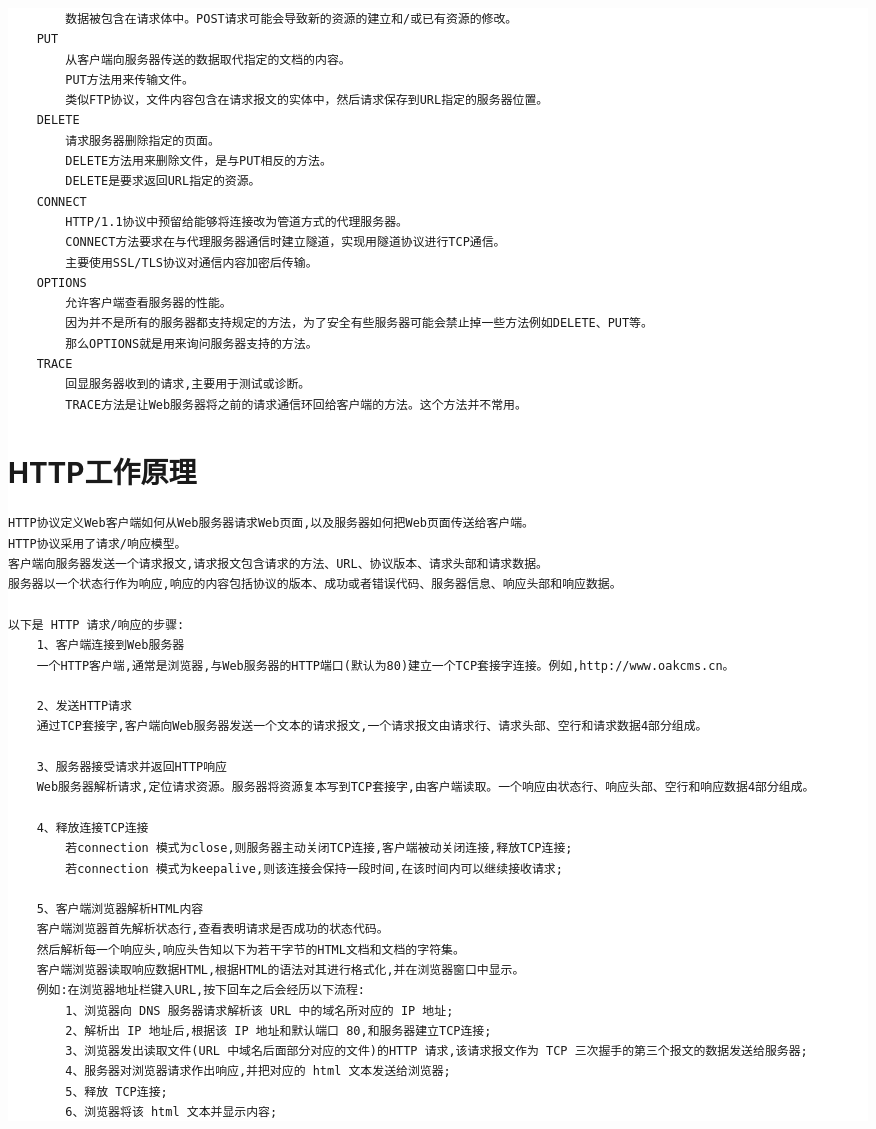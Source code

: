 			数据被包含在请求体中。POST请求可能会导致新的资源的建立和/或已有资源的修改。
		PUT     	
			从客户端向服务器传送的数据取代指定的文档的内容。
			PUT方法用来传输文件。
			类似FTP协议，文件内容包含在请求报文的实体中，然后请求保存到URL指定的服务器位置。
		DELETE      
			请求服务器删除指定的页面。
			DELETE方法用来删除文件，是与PUT相反的方法。
			DELETE是要求返回URL指定的资源。
		CONNECT     
			HTTP/1.1协议中预留给能够将连接改为管道方式的代理服务器。
			CONNECT方法要求在与代理服务器通信时建立隧道，实现用隧道协议进行TCP通信。
			主要使用SSL/TLS协议对通信内容加密后传输。
		OPTIONS     
			允许客户端查看服务器的性能。
			因为并不是所有的服务器都支持规定的方法，为了安全有些服务器可能会禁止掉一些方法例如DELETE、PUT等。
			那么OPTIONS就是用来询问服务器支持的方法。
		TRACE     	
			回显服务器收到的请求,主要用于测试或诊断。
			TRACE方法是让Web服务器将之前的请求通信环回给客户端的方法。这个方法并不常用。

# HTTP工作原理
	HTTP协议定义Web客户端如何从Web服务器请求Web页面,以及服务器如何把Web页面传送给客户端。
	HTTP协议采用了请求/响应模型。
	客户端向服务器发送一个请求报文,请求报文包含请求的方法、URL、协议版本、请求头部和请求数据。
	服务器以一个状态行作为响应,响应的内容包括协议的版本、成功或者错误代码、服务器信息、响应头部和响应数据。

	以下是 HTTP 请求/响应的步骤:
		1、客户端连接到Web服务器
		一个HTTP客户端,通常是浏览器,与Web服务器的HTTP端口(默认为80)建立一个TCP套接字连接。例如,http://www.oakcms.cn。

		2、发送HTTP请求
		通过TCP套接字,客户端向Web服务器发送一个文本的请求报文,一个请求报文由请求行、请求头部、空行和请求数据4部分组成。

		3、服务器接受请求并返回HTTP响应
		Web服务器解析请求,定位请求资源。服务器将资源复本写到TCP套接字,由客户端读取。一个响应由状态行、响应头部、空行和响应数据4部分组成。

		4、释放连接TCP连接
			若connection 模式为close,则服务器主动关闭TCP连接,客户端被动关闭连接,释放TCP连接;
			若connection 模式为keepalive,则该连接会保持一段时间,在该时间内可以继续接收请求;

		5、客户端浏览器解析HTML内容
		客户端浏览器首先解析状态行,查看表明请求是否成功的状态代码。
		然后解析每一个响应头,响应头告知以下为若干字节的HTML文档和文档的字符集。
		客户端浏览器读取响应数据HTML,根据HTML的语法对其进行格式化,并在浏览器窗口中显示。
		例如:在浏览器地址栏键入URL,按下回车之后会经历以下流程:
			1、浏览器向 DNS 服务器请求解析该 URL 中的域名所对应的 IP 地址;
			2、解析出 IP 地址后,根据该 IP 地址和默认端口 80,和服务器建立TCP连接;
			3、浏览器发出读取文件(URL 中域名后面部分对应的文件)的HTTP 请求,该请求报文作为 TCP 三次握手的第三个报文的数据发送给服务器;
			4、服务器对浏览器请求作出响应,并把对应的 html 文本发送给浏览器;
			5、释放 TCP连接;
			6、浏览器将该 html 文本并显示内容; 
